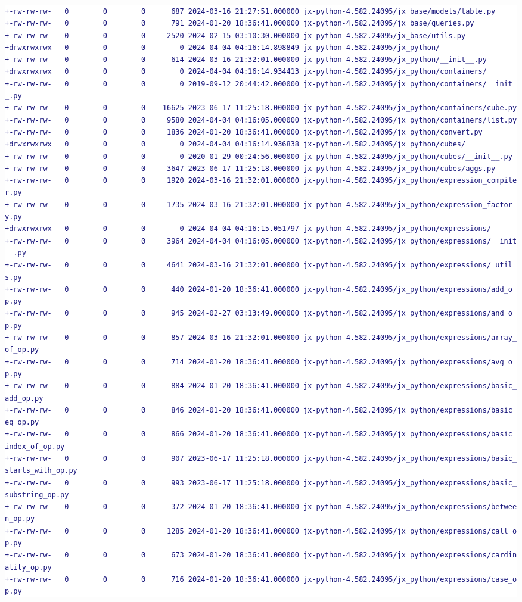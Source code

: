 ```diff
+-rw-rw-rw-   0        0        0      687 2024-03-16 21:27:51.000000 jx-python-4.582.24095/jx_base/models/table.py
+-rw-rw-rw-   0        0        0      791 2024-01-20 18:36:41.000000 jx-python-4.582.24095/jx_base/queries.py
+-rw-rw-rw-   0        0        0     2520 2024-02-15 03:10:30.000000 jx-python-4.582.24095/jx_base/utils.py
+drwxrwxrwx   0        0        0        0 2024-04-04 04:16:14.898849 jx-python-4.582.24095/jx_python/
+-rw-rw-rw-   0        0        0      614 2024-03-16 21:32:01.000000 jx-python-4.582.24095/jx_python/__init__.py
+drwxrwxrwx   0        0        0        0 2024-04-04 04:16:14.934413 jx-python-4.582.24095/jx_python/containers/
+-rw-rw-rw-   0        0        0        0 2019-09-12 20:44:42.000000 jx-python-4.582.24095/jx_python/containers/__init__.py
+-rw-rw-rw-   0        0        0    16625 2023-06-17 11:25:18.000000 jx-python-4.582.24095/jx_python/containers/cube.py
+-rw-rw-rw-   0        0        0     9580 2024-04-04 04:16:05.000000 jx-python-4.582.24095/jx_python/containers/list.py
+-rw-rw-rw-   0        0        0     1836 2024-01-20 18:36:41.000000 jx-python-4.582.24095/jx_python/convert.py
+drwxrwxrwx   0        0        0        0 2024-04-04 04:16:14.936838 jx-python-4.582.24095/jx_python/cubes/
+-rw-rw-rw-   0        0        0        0 2020-01-29 00:24:56.000000 jx-python-4.582.24095/jx_python/cubes/__init__.py
+-rw-rw-rw-   0        0        0     3647 2023-06-17 11:25:18.000000 jx-python-4.582.24095/jx_python/cubes/aggs.py
+-rw-rw-rw-   0        0        0     1920 2024-03-16 21:32:01.000000 jx-python-4.582.24095/jx_python/expression_compiler.py
+-rw-rw-rw-   0        0        0     1735 2024-03-16 21:32:01.000000 jx-python-4.582.24095/jx_python/expression_factory.py
+drwxrwxrwx   0        0        0        0 2024-04-04 04:16:15.051797 jx-python-4.582.24095/jx_python/expressions/
+-rw-rw-rw-   0        0        0     3964 2024-04-04 04:16:05.000000 jx-python-4.582.24095/jx_python/expressions/__init__.py
+-rw-rw-rw-   0        0        0     4641 2024-03-16 21:32:01.000000 jx-python-4.582.24095/jx_python/expressions/_utils.py
+-rw-rw-rw-   0        0        0      440 2024-01-20 18:36:41.000000 jx-python-4.582.24095/jx_python/expressions/add_op.py
+-rw-rw-rw-   0        0        0      945 2024-02-27 03:13:49.000000 jx-python-4.582.24095/jx_python/expressions/and_op.py
+-rw-rw-rw-   0        0        0      857 2024-03-16 21:32:01.000000 jx-python-4.582.24095/jx_python/expressions/array_of_op.py
+-rw-rw-rw-   0        0        0      714 2024-01-20 18:36:41.000000 jx-python-4.582.24095/jx_python/expressions/avg_op.py
+-rw-rw-rw-   0        0        0      884 2024-01-20 18:36:41.000000 jx-python-4.582.24095/jx_python/expressions/basic_add_op.py
+-rw-rw-rw-   0        0        0      846 2024-01-20 18:36:41.000000 jx-python-4.582.24095/jx_python/expressions/basic_eq_op.py
+-rw-rw-rw-   0        0        0      866 2024-01-20 18:36:41.000000 jx-python-4.582.24095/jx_python/expressions/basic_index_of_op.py
+-rw-rw-rw-   0        0        0      907 2023-06-17 11:25:18.000000 jx-python-4.582.24095/jx_python/expressions/basic_starts_with_op.py
+-rw-rw-rw-   0        0        0      993 2023-06-17 11:25:18.000000 jx-python-4.582.24095/jx_python/expressions/basic_substring_op.py
+-rw-rw-rw-   0        0        0      372 2024-01-20 18:36:41.000000 jx-python-4.582.24095/jx_python/expressions/between_op.py
+-rw-rw-rw-   0        0        0     1285 2024-01-20 18:36:41.000000 jx-python-4.582.24095/jx_python/expressions/call_op.py
+-rw-rw-rw-   0        0        0      673 2024-01-20 18:36:41.000000 jx-python-4.582.24095/jx_python/expressions/cardinality_op.py
+-rw-rw-rw-   0        0        0      716 2024-01-20 18:36:41.000000 jx-python-4.582.24095/jx_python/expressions/case_op.py
```
